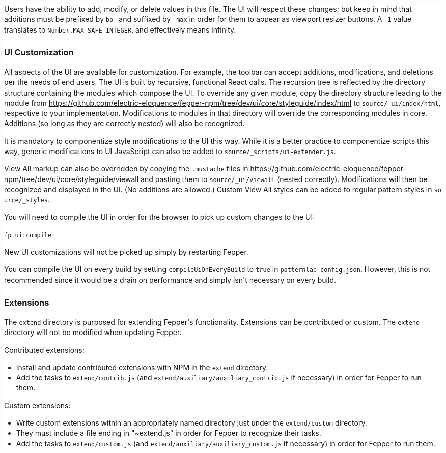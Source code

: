 Users have the ability to add, modify, or delete values in this file. The UI 
will respect these changes; but keep in mind that additions must be prefixed by 
`bp_` and suffixed by `_max` in order for them to appear as viewport resizer 
buttons. A `-1` value translates to `Number.MAX_SAFE_INTEGER`, and effectively 
means infinity.

### <a id="ui-customization"></a>UI Customization
All aspects of the UI are available for customization. For example, the toolbar 
can accept additions, modifications, and deletions per the needs of end users. 
The UI is built by recursive, functional React calls. The recursion tree is 
reflected by the directory structure containing the modules which compose the 
UI. To override any given module, copy the directory structure leading to the 
module from https://github.com/electric-eloquence/fepper-npm/tree/dev/ui/core/styleguide/index/html 
to `source/_ui/index/html`, respective to your implementation. Modifications to 
modules in that directory will override the corresponding modules in core. 
Additions (so long as they are correctly nested) will also be recognized.

It is mandatory to componentize style modifications to the UI this way. While it 
is a better practice to componentize scripts this way, generic modifications to 
UI JavaScript can also be added to `source/_scripts/ui-extender.js`.

View All markup can also be overridden by copying the `.mustache` files in 
https://github.com/electric-eloquence/fepper-npm/tree/dev/ui/core/styleguide/viewall 
and pasting them to `source/_ui/viewall` (nested correctly). Modifications will 
then be recognized and displayed in the UI. (No additions are allowed.) Custom 
View All styles can be added to regular pattern styles in `source/_styles`.

You will need to compile the UI in order for the browser to pick up custom 
changes to the UI:

```
fp ui:compile
```

New UI customizations will not be picked up simply by restarting Fepper.

You can compile the UI on every build by setting `compileUiOnEveryBuild` to 
`true` in `patternlab-config.json`. However, this is not recommended since it 
would be a drain on performance and simply isn't necessary on every build.

### <a id="extensions"></a>Extensions
The `extend` directory is purposed for extending Fepper's functionality. 
Extensions can be contributed or custom. The `extend` directory will not be 
modified when updating Fepper.

Contributed extensions:

* Install and update contributed extensions with NPM in the `extend` directory.
* Add the tasks to `extend/contrib.js` (and `extend/auxiliary/auxiliary_contrib.js` 
  if necessary) in order for Fepper to run them.

Custom extensions:

* Write custom extensions within an appropriately named directory just under the 
  `extend/custom` directory.
* They must include a file ending in "~extend.js" in order for Fepper to 
  recognize their tasks.
* Add the tasks to `extend/custom.js` (and `extend/auxiliary/auxiliary_custom.js` 
  if necessary) in order for Fepper to run them.
